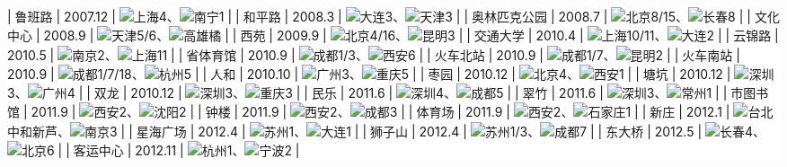 | 鲁班路 | 2007.12 | <img src="https://raw.githubusercontent.com/Ivysauro/CNRT/master/images/city/sh.gif" width="20" hegiht="20"/>上海4、<img src="https://raw.githubusercontent.com/Ivysauro/CNRT/master/images/city/nn.gif" width="20" hegiht="20"/>南宁1 |
| 和平路 | 2008.3 | <img src="https://raw.githubusercontent.com/Ivysauro/CNRT/master/images/city/dl.gif" width="20" hegiht="20"/>大连3、<img src="https://raw.githubusercontent.com/Ivysauro/CNRT/master/images/city/tj.gif" width="20" hegiht="20"/>天津3 |
| 奥林匹克公园 | 2008.7 | <img src="https://raw.githubusercontent.com/Ivysauro/CNRT/master/images/city/bj.gif" width="20" hegiht="20"/>北京8/15、<img src="https://raw.githubusercontent.com/Ivysauro/CNRT/master/images/city/cc.gif" width="20" hegiht="20"/>长春8 |
| 文化中心 | 2008.9 | <img src="https://raw.githubusercontent.com/Ivysauro/CNRT/master/images/city/tj.gif" width="20" hegiht="20"/>天津5/6、<img src="https://raw.githubusercontent.com/Ivysauro/CNRT/master/images/city/kh.gif" width="20" hegiht="20"/>高雄橘 |
| 西苑 | 2009.9 | <img src="https://raw.githubusercontent.com/Ivysauro/CNRT/master/images/city/bj.gif" width="20" hegiht="20"/>北京4/16、<img src="https://raw.githubusercontent.com/Ivysauro/CNRT/master/images/city/km.gif" width="20" hegiht="20"/>昆明3 |
| 交通大学 | 2010.4 | <img src="https://raw.githubusercontent.com/Ivysauro/CNRT/master/images/city/sh.gif" width="20" hegiht="20"/>上海10/11、<img src="https://raw.githubusercontent.com/Ivysauro/CNRT/master/images/city/dl.gif" width="20" hegiht="20"/>大连2 |
| 云锦路 | 2010.5 | <img src="https://raw.githubusercontent.com/Ivysauro/CNRT/master/images/city/nj.gif" width="20" hegiht="20"/>南京2、<img src="https://raw.githubusercontent.com/Ivysauro/CNRT/master/images/city/sh.gif" width="20" hegiht="20"/>上海11 |
| 省体育馆 | 2010.9 | <img src="https://raw.githubusercontent.com/Ivysauro/CNRT/master/images/city/cd.gif" width="20" hegiht="20"/>成都1/3、<img src="https://raw.githubusercontent.com/Ivysauro/CNRT/master/images/city/xa.gif" width="20" hegiht="20"/>西安6 |
| 火车北站 | 2010.9 | <img src="https://raw.githubusercontent.com/Ivysauro/CNRT/master/images/city/cd.gif" width="20" hegiht="20"/>成都1/7、<img src="https://raw.githubusercontent.com/Ivysauro/CNRT/master/images/city/km.gif" width="20" hegiht="20"/>昆明2 |
| 火车南站 | 2010.9 | <img src="https://raw.githubusercontent.com/Ivysauro/CNRT/master/images/city/cd.gif" width="20" hegiht="20"/>成都1/7/18、<img src="https://raw.githubusercontent.com/Ivysauro/CNRT/master/images/city/hz.gif" width="20" hegiht="20"/>杭州5 |
| 人和 | 2010.10 | <img src="https://raw.githubusercontent.com/Ivysauro/CNRT/master/images/city/gz.gif" width="20" hegiht="20"/>广州3、<img src="https://raw.githubusercontent.com/Ivysauro/CNRT/master/images/city/cq.gif" width="20" hegiht="20"/>重庆5 |
| 枣园 | 2010.12 | <img src="https://raw.githubusercontent.com/Ivysauro/CNRT/master/images/city/bj.gif" width="20" hegiht="20"/>北京4、<img src="https://raw.githubusercontent.com/Ivysauro/CNRT/master/images/city/xa.gif" width="20" hegiht="20"/>西安1 |
| 塘坑 | 2010.12 | <img src="https://raw.githubusercontent.com/Ivysauro/CNRT/master/images/city/sz.gif" width="20" hegiht="20"/>深圳3、<img src="https://raw.githubusercontent.com/Ivysauro/CNRT/master/images/city/gz.gif" width="20" hegiht="20"/>广州4 |
| 双龙 | 2010.12 | <img src="https://raw.githubusercontent.com/Ivysauro/CNRT/master/images/city/sz.gif" width="20" hegiht="20"/>深圳3、<img src="https://raw.githubusercontent.com/Ivysauro/CNRT/master/images/city/cq.gif" width="20" hegiht="20"/>重庆3 |
| 民乐 | 2011.6 | <img src="https://raw.githubusercontent.com/Ivysauro/CNRT/master/images/city/sz.gif" width="20" hegiht="20"/>深圳4、<img src="https://raw.githubusercontent.com/Ivysauro/CNRT/master/images/city/cd.gif" width="20" hegiht="20"/>成都5 |
| 翠竹 | 2011.6 | <img src="https://raw.githubusercontent.com/Ivysauro/CNRT/master/images/city/sz.gif" width="20" hegiht="20"/>深圳3、<img src="https://raw.githubusercontent.com/Ivysauro/CNRT/master/images/city/cz.gif" width="20" hegiht="20"/>常州1 |
| 市图书馆 | 2011.9 | <img src="https://raw.githubusercontent.com/Ivysauro/CNRT/master/images/city/xa.gif" width="20" hegiht="20"/>西安2、<img src="https://raw.githubusercontent.com/Ivysauro/CNRT/master/images/city/sy.gif" width="20" hegiht="20"/>沈阳2 |
| 钟楼 | 2011.9 | <img src="https://raw.githubusercontent.com/Ivysauro/CNRT/master/images/city/xa.gif" width="20" hegiht="20"/>西安2、<img src="https://raw.githubusercontent.com/Ivysauro/CNRT/master/images/city/cd.gif" width="20" hegiht="20"/>成都3 |
| 体育场 | 2011.9 | <img src="https://raw.githubusercontent.com/Ivysauro/CNRT/master/images/city/xa.gif" width="20" hegiht="20"/>西安2、<img src="https://raw.githubusercontent.com/Ivysauro/CNRT/master/images/city/sjz.gif" width="20" hegiht="20"/>石家庄1 |
| 新庄 | 2012.1 | <img src="https://raw.githubusercontent.com/Ivysauro/CNRT/master/images/city/tp.gif" width="20" hegiht="20"/>台北中和新芦、<img src="https://raw.githubusercontent.com/Ivysauro/CNRT/master/images/city/nj.gif" width="20" hegiht="20"/>南京3 |
| 星海广场 | 2012.4 | <img src="https://raw.githubusercontent.com/Ivysauro/CNRT/master/images/city/suz.gif" width="20" hegiht="20"/>苏州1、<img src="https://raw.githubusercontent.com/Ivysauro/CNRT/master/images/city/dl.gif" width="20" hegiht="20"/>大连1 |
| 狮子山 | 2012.4 | <img src="https://raw.githubusercontent.com/Ivysauro/CNRT/master/images/city/suz.gif" width="20" hegiht="20"/>苏州1/3、<img src="https://raw.githubusercontent.com/Ivysauro/CNRT/master/images/city/cd.gif" width="20" hegiht="20"/>成都7 |
| 东大桥 | 2012.5 | <img src="https://raw.githubusercontent.com/Ivysauro/CNRT/master/images/city/cc.gif" width="20" hegiht="20"/>长春4、<img src="https://raw.githubusercontent.com/Ivysauro/CNRT/master/images/city/bj.gif" width="20" hegiht="20"/>北京6 |
| 客运中心 | 2012.11 | <img src="https://raw.githubusercontent.com/Ivysauro/CNRT/master/images/city/hz.gif" width="20" hegiht="20"/>杭州1、<img src="https://raw.githubusercontent.com/Ivysauro/CNRT/master/images/city/nb.gif" width="20" hegiht="20"/>宁波2 |